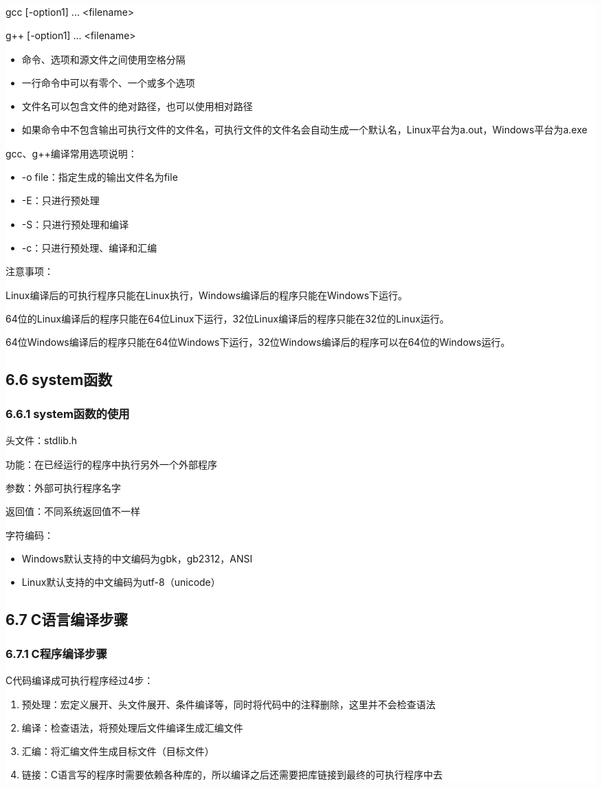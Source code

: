 gcc [-option1] ... \<filename\>

g++ [-option1] ... \<filename>

- 命令、选项和源文件之间使用空格分隔

- 一行命令中可以有零个、一个或多个选项

- 文件名可以包含文件的绝对路径，也可以使用相对路径

- 如果命令中不包含输出可执行文件的文件名，可执行文件的文件名会自动生成一个默认名，Linux平台为a.out，Windows平台为a.exe

gcc、g++编译常用选项说明：

- -o file：指定生成的输出文件名为file

- -E：只进行预处理

- -S：只进行预处理和编译

- -c：只进行预处理、编译和汇编

注意事项：

Linux编译后的可执行程序只能在Linux执行，Windows编译后的程序只能在Windows下运行。

64位的Linux编译后的程序只能在64位Linux下运行，32位Linux编译后的程序只能在32位的Linux运行。

64位Windows编译后的程序只能在64位Windows下运行，32位Windows编译后的程序可以在64位的Windows运行。

## 6.6 system函数

### 6.6.1 system函数的使用

头文件：stdlib.h

功能：在已经运行的程序中执行另外一个外部程序

参数：外部可执行程序名字

返回值：不同系统返回值不一样

字符编码：

- Windows默认支持的中文编码为gbk，gb2312，ANSI

- Linux默认支持的中文编码为utf-8（unicode）

## 6.7 C语言编译步骤

### 6.7.1 C程序编译步骤

C代码编译成可执行程序经过4步：

1. 预处理：宏定义展开、头文件展开、条件编译等，同时将代码中的注释删除，这里并不会检查语法

2. 编译：检查语法，将预处理后文件编译生成汇编文件

3. 汇编：将汇编文件生成目标文件（目标文件）

4. 链接：C语言写的程序时需要依赖各种库的，所以编译之后还需要把库链接到最终的可执行程序中去
